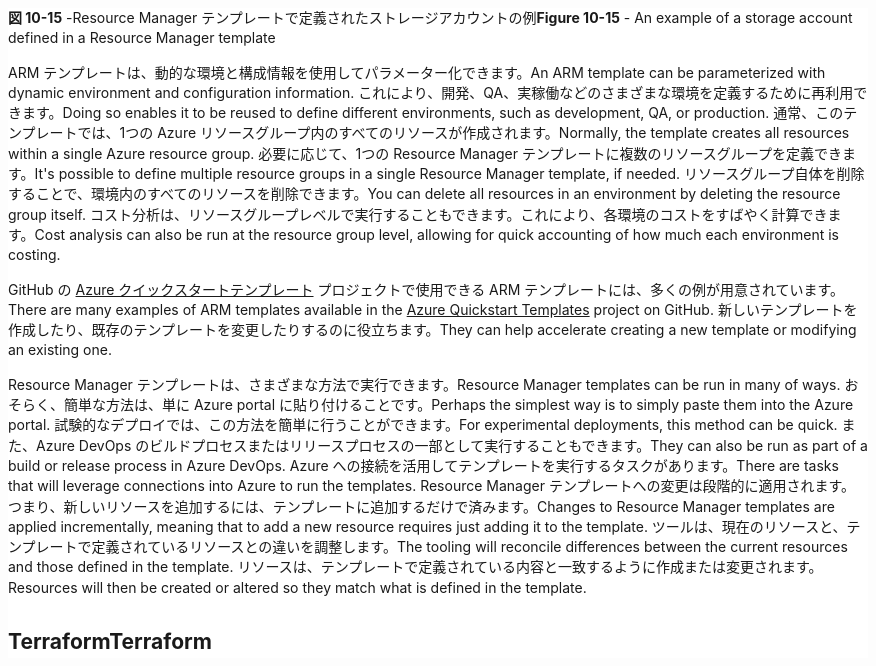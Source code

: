 <span data-ttu-id="04dfb-126">**図 10-15** -Resource Manager テンプレートで定義されたストレージアカウントの例</span><span class="sxs-lookup"><span data-stu-id="04dfb-126">**Figure 10-15** - An example of a storage account defined in a Resource Manager template</span></span>

<span data-ttu-id="04dfb-127">ARM テンプレートは、動的な環境と構成情報を使用してパラメーター化できます。</span><span class="sxs-lookup"><span data-stu-id="04dfb-127">An ARM template can be parameterized with dynamic environment and configuration information.</span></span> <span data-ttu-id="04dfb-128">これにより、開発、QA、実稼働などのさまざまな環境を定義するために再利用できます。</span><span class="sxs-lookup"><span data-stu-id="04dfb-128">Doing so enables it to be reused to define different environments, such as development, QA, or production.</span></span> <span data-ttu-id="04dfb-129">通常、このテンプレートでは、1つの Azure リソースグループ内のすべてのリソースが作成されます。</span><span class="sxs-lookup"><span data-stu-id="04dfb-129">Normally, the template creates all resources within a single Azure resource group.</span></span> <span data-ttu-id="04dfb-130">必要に応じて、1つの Resource Manager テンプレートに複数のリソースグループを定義できます。</span><span class="sxs-lookup"><span data-stu-id="04dfb-130">It's possible to define multiple resource groups in a single Resource Manager template, if needed.</span></span> <span data-ttu-id="04dfb-131">リソースグループ自体を削除することで、環境内のすべてのリソースを削除できます。</span><span class="sxs-lookup"><span data-stu-id="04dfb-131">You can delete all resources in an environment by deleting the resource group itself.</span></span> <span data-ttu-id="04dfb-132">コスト分析は、リソースグループレベルで実行することもできます。これにより、各環境のコストをすばやく計算できます。</span><span class="sxs-lookup"><span data-stu-id="04dfb-132">Cost analysis can also be run at the resource group level, allowing for quick accounting of how much each environment is costing.</span></span>

<span data-ttu-id="04dfb-133">GitHub の [Azure クイックスタートテンプレート](https://github.com/Azure/azure-quickstart-templates) プロジェクトで使用できる ARM テンプレートには、多くの例が用意されています。</span><span class="sxs-lookup"><span data-stu-id="04dfb-133">There are many examples of ARM templates available in the [Azure Quickstart Templates](https://github.com/Azure/azure-quickstart-templates) project on GitHub.</span></span> <span data-ttu-id="04dfb-134">新しいテンプレートを作成したり、既存のテンプレートを変更したりするのに役立ちます。</span><span class="sxs-lookup"><span data-stu-id="04dfb-134">They can help accelerate creating a new template or modifying an existing one.</span></span>

<span data-ttu-id="04dfb-135">Resource Manager テンプレートは、さまざまな方法で実行できます。</span><span class="sxs-lookup"><span data-stu-id="04dfb-135">Resource Manager templates can be run in many of ways.</span></span> <span data-ttu-id="04dfb-136">おそらく、簡単な方法は、単に Azure portal に貼り付けることです。</span><span class="sxs-lookup"><span data-stu-id="04dfb-136">Perhaps the simplest way is to simply paste them into the Azure portal.</span></span> <span data-ttu-id="04dfb-137">試験的なデプロイでは、この方法を簡単に行うことができます。</span><span class="sxs-lookup"><span data-stu-id="04dfb-137">For experimental deployments, this method can be quick.</span></span> <span data-ttu-id="04dfb-138">また、Azure DevOps のビルドプロセスまたはリリースプロセスの一部として実行することもできます。</span><span class="sxs-lookup"><span data-stu-id="04dfb-138">They can also be run as part of a build or release process in Azure DevOps.</span></span> <span data-ttu-id="04dfb-139">Azure への接続を活用してテンプレートを実行するタスクがあります。</span><span class="sxs-lookup"><span data-stu-id="04dfb-139">There are tasks that will leverage connections into Azure to run the templates.</span></span> <span data-ttu-id="04dfb-140">Resource Manager テンプレートへの変更は段階的に適用されます。つまり、新しいリソースを追加するには、テンプレートに追加するだけで済みます。</span><span class="sxs-lookup"><span data-stu-id="04dfb-140">Changes to Resource Manager templates are applied incrementally, meaning that to add a new resource requires just adding it to the template.</span></span> <span data-ttu-id="04dfb-141">ツールは、現在のリソースと、テンプレートで定義されているリソースとの違いを調整します。</span><span class="sxs-lookup"><span data-stu-id="04dfb-141">The tooling will reconcile differences between the current resources and those defined in the template.</span></span> <span data-ttu-id="04dfb-142">リソースは、テンプレートで定義されている内容と一致するように作成または変更されます。</span><span class="sxs-lookup"><span data-stu-id="04dfb-142">Resources will then be created or altered so they match what is defined in the template.</span></span>  

## <a name="terraform"></a><span data-ttu-id="04dfb-143">Terraform</span><span class="sxs-lookup"><span data-stu-id="04dfb-143">Terraform</span></span>
